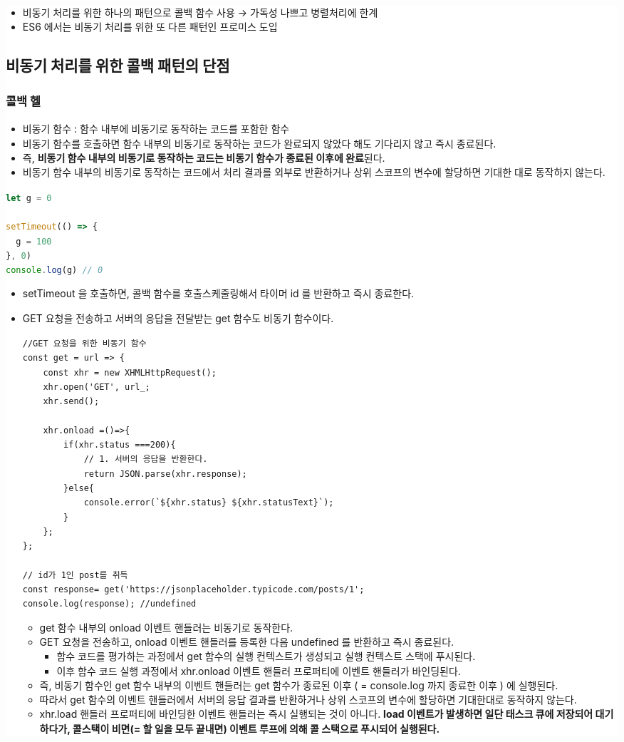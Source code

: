 - 비동기 처리를 위한 하나의 패턴으로 콜백 함수 사용 → 가독성 나쁘고 병렬처리에 한계
- ES6 에서는 비동기 처리를 위한 또 다른 패턴인 프로미스 도입

## 비동기 처리를 위한 콜백 패턴의 단점

### 콜백 헬

- 비동기 함수 : 함수 내부에 비동기로 동작하는 코드를 포함한 함수
- 비동기 함수를 호출하면 함수 내부의 비동기로 동작하는 코드가 완료되지 않았다 해도 기다리지 않고 즉시 종료된다.
- 즉, **비동기 함수 내부의 비동기로 동작하는 코드는 비동기 함수가 종료된 이후에 완료**된다.
- 비동기 함수 내부의 비동기로 동작하는 코드에서 처리 결과를 외부로 반환하거나 상위 스코프의 변수에 할당하면 기대한 대로 동작하지 않는다.

```jsx
let g = 0

setTimeout(() => {
  g = 100
}, 0)
console.log(g) // 0
```

- setTimeout 을 호출하면, 콜백 함수를 호출스케줄링해서 타이머 id 를 반환하고 즉시 종료한다.

- GET 요청을 전송하고 서버의 응답을 전달받는 get 함수도 비동기 함수이다.
    
    ```
    //GET 요청을 위한 비동기 함수
    const get = url => {
    	const xhr = new XHMLHttpRequest();
        xhr.open('GET', url_;
        xhr.send();
    
        xhr.onload =()=>{
        	if(xhr.status ===200){
            	// 1. 서버의 응답을 반환한다.
            	return JSON.parse(xhr.response);
            }else{
            	console.error(`${xhr.status} ${xhr.statusText}`);
            }
        };
    };
    
    // id가 1인 post를 취득
    const response= get('https://jsonplaceholder.typicode.com/posts/1';
    console.log(response); //undefined
    ```
    
    - get 함수 내부의 onload 이벤트 핸들러는 비동기로 동작한다.
    - GET 요청을 전송하고, onload 이벤트 핸들러를 등록한 다음 undefined 를 반환하고 즉시 종료된다.
        - 함수 코드를 평가하는 과정에서 get 함수의 실행 컨텍스트가 생성되고 실행 컨텍스트 스택에 푸시된다.
        - 이후 함수 코드 실행 과정에서 xhr.onload 이벤트 핸들러 프로퍼티에 이벤트 핸들러가 바인딩된다.
    - 즉, 비동기 함수인 get 함수 내부의 이벤트 핸들러는 get 함수가 종료된 이후 ( = console.log 까지 종료한 이후 ) 에 실행된다.
    - 따라서 get 함수의 이벤트 핸들러에서 서버의 응답 결과를 반환하거나 상위 스코프의 변수에 할당하면 기대한대로 동작하지 않는다.
    - xhr.load 핸들러 프로퍼티에 바인딩한 이벤트 핸들러는 즉시 실행되는 것이 아니다. **load 이벤트가 발생하면 일단 태스크 큐에 저장되어 대기하다가, 콜스택이 비면(= 할 일을 모두 끝내면) 이벤트 루프에 의해 콜 스택으로 푸시되어 실행된다.**
